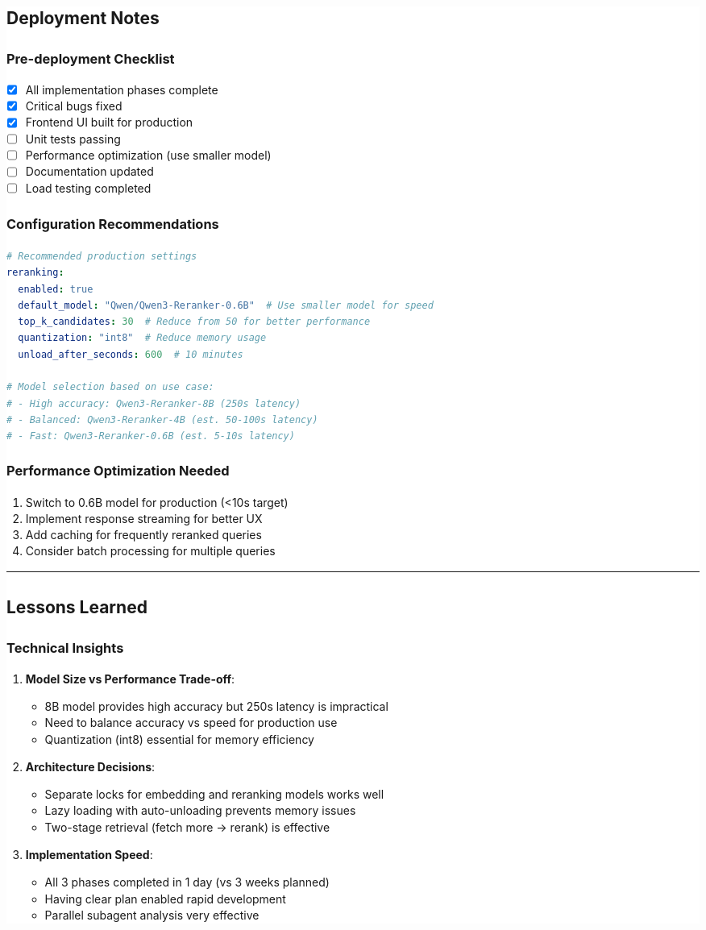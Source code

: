 
## Deployment Notes

### Pre-deployment Checklist
- [x] All implementation phases complete
- [x] Critical bugs fixed
- [x] Frontend UI built for production
- [ ] Unit tests passing
- [ ] Performance optimization (use smaller model)
- [ ] Documentation updated
- [ ] Load testing completed

### Configuration Recommendations
```yaml
# Recommended production settings
reranking:
  enabled: true
  default_model: "Qwen/Qwen3-Reranker-0.6B"  # Use smaller model for speed
  top_k_candidates: 30  # Reduce from 50 for better performance
  quantization: "int8"  # Reduce memory usage
  unload_after_seconds: 600  # 10 minutes
  
# Model selection based on use case:
# - High accuracy: Qwen3-Reranker-8B (250s latency)
# - Balanced: Qwen3-Reranker-4B (est. 50-100s latency)
# - Fast: Qwen3-Reranker-0.6B (est. 5-10s latency)
```

### Performance Optimization Needed
1. Switch to 0.6B model for production (<10s target)
2. Implement response streaming for better UX
3. Add caching for frequently reranked queries
4. Consider batch processing for multiple queries

---

## Lessons Learned

### Technical Insights
1. **Model Size vs Performance Trade-off**:
   - 8B model provides high accuracy but 250s latency is impractical
   - Need to balance accuracy vs speed for production use
   - Quantization (int8) essential for memory efficiency

2. **Architecture Decisions**:
   - Separate locks for embedding and reranking models works well
   - Lazy loading with auto-unloading prevents memory issues
   - Two-stage retrieval (fetch more → rerank) is effective

3. **Implementation Speed**:
   - All 3 phases completed in 1 day (vs 3 weeks planned)
   - Having clear plan enabled rapid development
   - Parallel subagent analysis very effective
